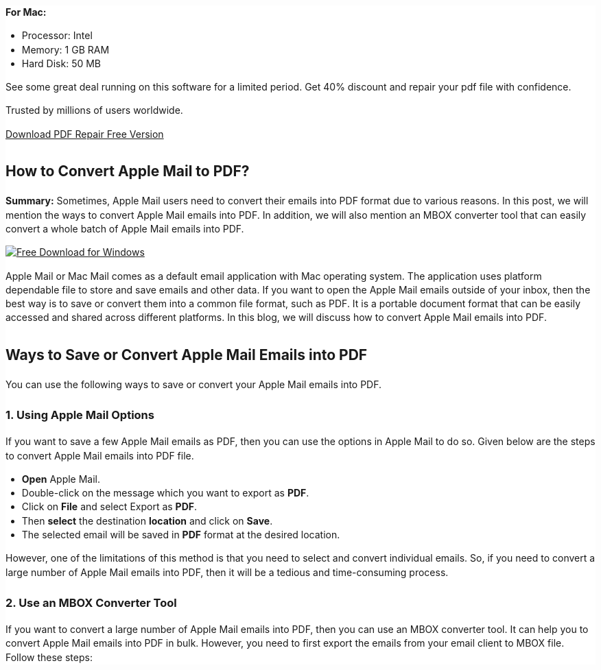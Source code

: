 **For Mac:**

- Processor: Intel
- Memory: 1 GB RAM
- Hard Disk: 50 MB

See some great deal running on this software for a limited period. Get 40% discount and repair your pdf file with confidence.

Trusted by millions of users worldwide.

[Download PDF Repair Free Version](https://tools.techidaily.com/stellardata-recovery/repair-for-pdf/)

## How to Convert Apple Mail to PDF?

**Summary:** Sometimes, Apple Mail users need to convert their emails into PDF format due to various reasons. In this post, we will mention the ways to convert Apple Mail emails into PDF. In addition, we will also mention an MBOX converter tool that can easily convert a whole batch of Apple Mail emails into PDF.

[![Free Download for Windows](https://www.stellarinfo.com/images/free-download-windows.png)](https://cloud.stellarinfo.com/StellarConverterforMBOX-Technician-B.exe "Free Download for Windows")

Apple Mail or Mac Mail comes as a default email application with Mac operating system. The application uses platform dependable file to store and save emails and other data. If you want to open the Apple Mail emails outside of your inbox, then the best way is to save or convert them into a common file format, such as PDF. It is a portable document format that can be easily accessed and shared across different platforms. In this blog, we will discuss how to convert Apple Mail emails into PDF.

## **Ways to Save or Convert Apple Mail Emails into PDF**

You can use the following ways to save or convert your Apple Mail emails into PDF.

### **1\. Using Apple Mail Options**

If you want to save a few Apple Mail emails as PDF, then you can use the options in Apple Mail to do so. Given below are the steps to convert Apple Mail emails into PDF file.

- **Open** Apple Mail.
- Double-click on the message which you want to export as **PDF**.
- Click on **File** and select Export as **PDF**.
- Then **select** the destination **location** and click on **Save**.
- The selected email will be saved in **PDF** format at the desired location.

However, one of the limitations of this method is that you need to select and convert individual emails. So, if you need to convert a large number of Apple Mail emails into PDF, then it will be a tedious and time-consuming process.

### **2\. Use an MBOX Converter Tool**

If you want to convert a large number of Apple Mail emails into PDF, then you can use an MBOX converter tool. It can help you to convert Apple Mail emails into PDF in bulk. However, you need to first export the emails from your email client to MBOX file. Follow these steps:
